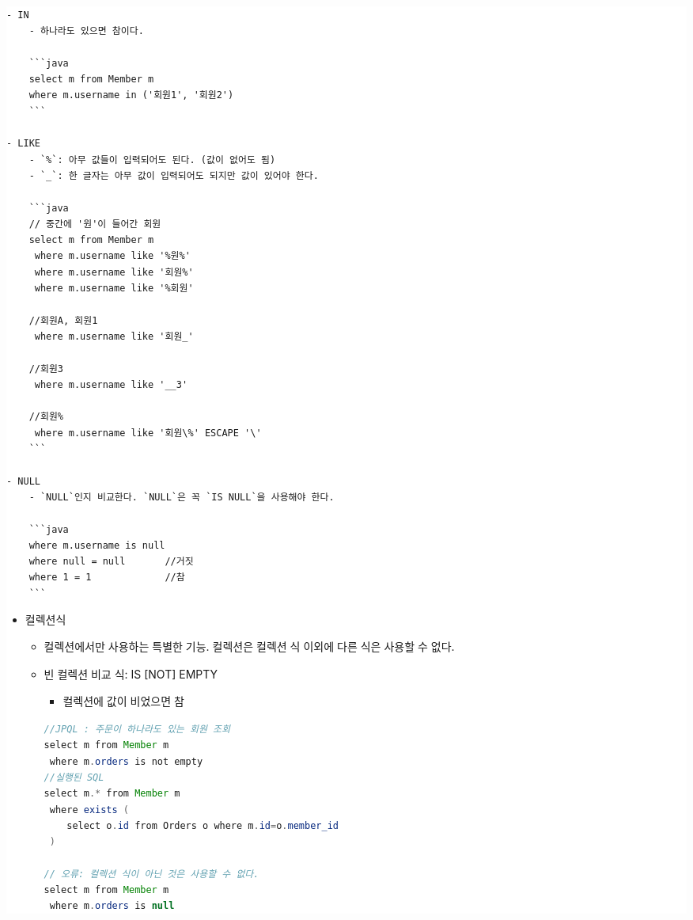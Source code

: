     - IN
        - 하나라도 있으면 참이다.
        
        ```java
        select m from Member m
        where m.username in ('회원1', '회원2')
        ```
        
    - LIKE
        - `%`: 아무 값들이 입력되어도 된다. (값이 없어도 됨)
        - `_`: 한 글자는 아무 값이 입력되어도 되지만 값이 있어야 한다.
        
        ```java
        // 중간에 '원'이 들어간 회원
        select m from Member m
         where m.username like '%원%'
         where m.username like '회원%'
         where m.username like '%회원'
        
        //회원A, 회원1
         where m.username like '회원_'
        
        //회원3
         where m.username like '__3'
        
        //회원%
         where m.username like '회원\%' ESCAPE '\'
        ```
        
    - NULL
        - `NULL`인지 비교한다. `NULL`은 꼭 `IS NULL`을 사용해야 한다.
        
        ```java
        where m.username is null
        where null = null       //거짓
        where 1 = 1             //참
        ```
        
- 컬렉션식
    - 컬렉션에서만 사용하는 특별한 기능. 컬렉션은 컬렉션 식 이외에 다른 식은 사용할 수 없다.
    - 빈 컬렉션 비교 식: IS [NOT] EMPTY
        - 컬렉션에 값이 비었으면 참
        
        ```java
        //JPQL : 주문이 하나라도 있는 회원 조회
        select m from Member m
         where m.orders is not empty
        //실행된 SQL
        select m.* from Member m
         where exists (
            select o.id from Orders o where m.id=o.member_id
         )
        
        // 오류: 컬렉션 식이 아닌 것은 사용할 수 없다.
        select m from Member m
         where m.orders is null
        ```
        